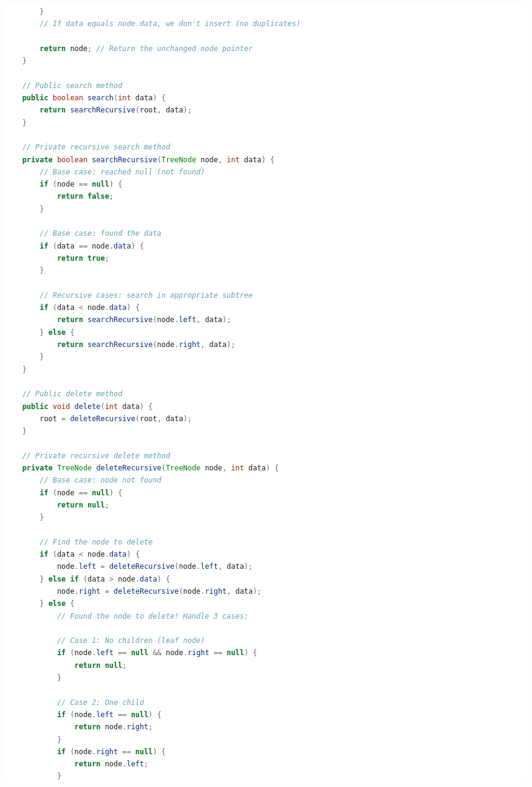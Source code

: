 ```java
        }
        // If data equals node.data, we don't insert (no duplicates)
        
        return node; // Return the unchanged node pointer
    }
    
    // Public search method
    public boolean search(int data) {
        return searchRecursive(root, data);
    }
    
    // Private recursive search method
    private boolean searchRecursive(TreeNode node, int data) {
        // Base case: reached null (not found)
        if (node == null) {
            return false;
        }
        
        // Base case: found the data
        if (data == node.data) {
            return true;
        }
        
        // Recursive cases: search in appropriate subtree
        if (data < node.data) {
            return searchRecursive(node.left, data);
        } else {
            return searchRecursive(node.right, data);
        }
    }
    
    // Public delete method
    public void delete(int data) {
        root = deleteRecursive(root, data);
    }
    
    // Private recursive delete method
    private TreeNode deleteRecursive(TreeNode node, int data) {
        // Base case: node not found
        if (node == null) {
            return null;
        }
        
        // Find the node to delete
        if (data < node.data) {
            node.left = deleteRecursive(node.left, data);
        } else if (data > node.data) {
            node.right = deleteRecursive(node.right, data);
        } else {
            // Found the node to delete! Handle 3 cases:
            
            // Case 1: No children (leaf node)
            if (node.left == null && node.right == null) {
                return null;
            }
            
            // Case 2: One child
            if (node.left == null) {
                return node.right;
            }
            if (node.right == null) {
                return node.left;
            }
```